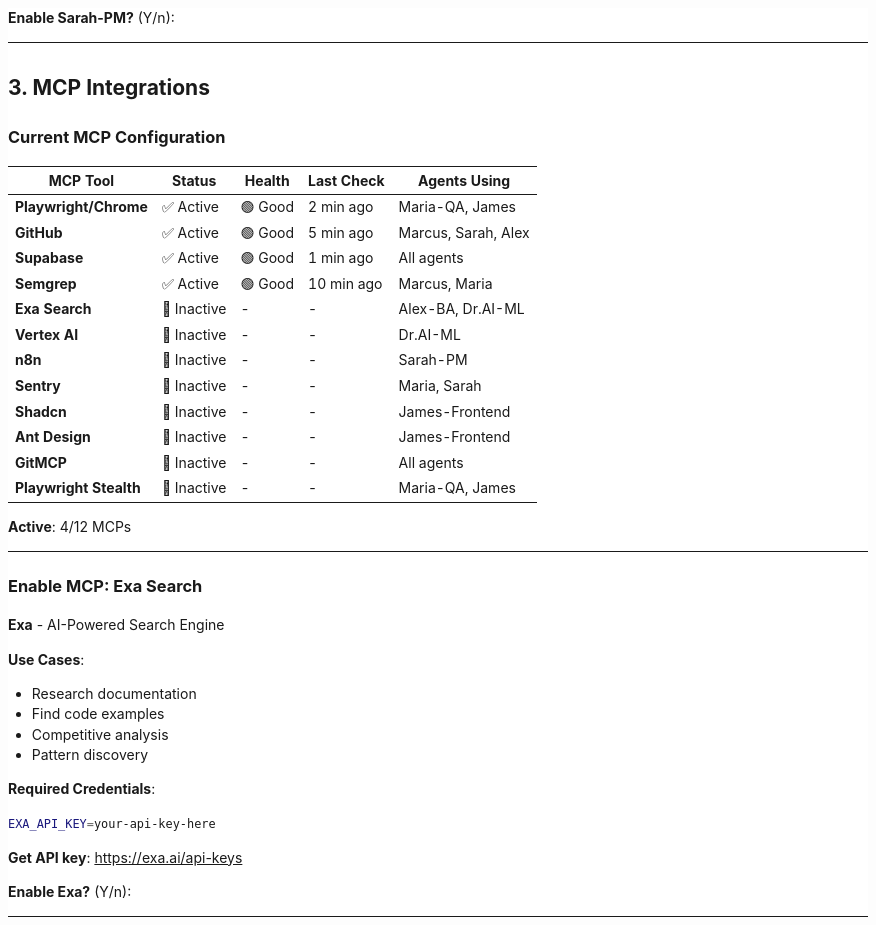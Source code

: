 **Enable Sarah-PM?** (Y/n):

---

## 3. MCP Integrations

### Current MCP Configuration

| MCP Tool | Status | Health | Last Check | Agents Using |
|----------|--------|--------|------------|--------------|
| **Playwright/Chrome** | ✅ Active | 🟢 Good | 2 min ago | Maria-QA, James |
| **GitHub** | ✅ Active | 🟢 Good | 5 min ago | Marcus, Sarah, Alex |
| **Supabase** | ✅ Active | 🟢 Good | 1 min ago | All agents |
| **Semgrep** | ✅ Active | 🟢 Good | 10 min ago | Marcus, Maria |
| **Exa Search** | 🔘 Inactive | - | - | Alex-BA, Dr.AI-ML |
| **Vertex AI** | 🔘 Inactive | - | - | Dr.AI-ML |
| **n8n** | 🔘 Inactive | - | - | Sarah-PM |
| **Sentry** | 🔘 Inactive | - | - | Maria, Sarah |
| **Shadcn** | 🔘 Inactive | - | - | James-Frontend |
| **Ant Design** | 🔘 Inactive | - | - | James-Frontend |
| **GitMCP** | 🔘 Inactive | - | - | All agents |
| **Playwright Stealth** | 🔘 Inactive | - | - | Maria-QA, James |

**Active**: 4/12 MCPs

---

### Enable MCP: Exa Search

**Exa** - AI-Powered Search Engine

**Use Cases**:
- Research documentation
- Find code examples
- Competitive analysis
- Pattern discovery

**Required Credentials**:
```bash
EXA_API_KEY=your-api-key-here
```

**Get API key**: https://exa.ai/api-keys

**Enable Exa?** (Y/n):

---